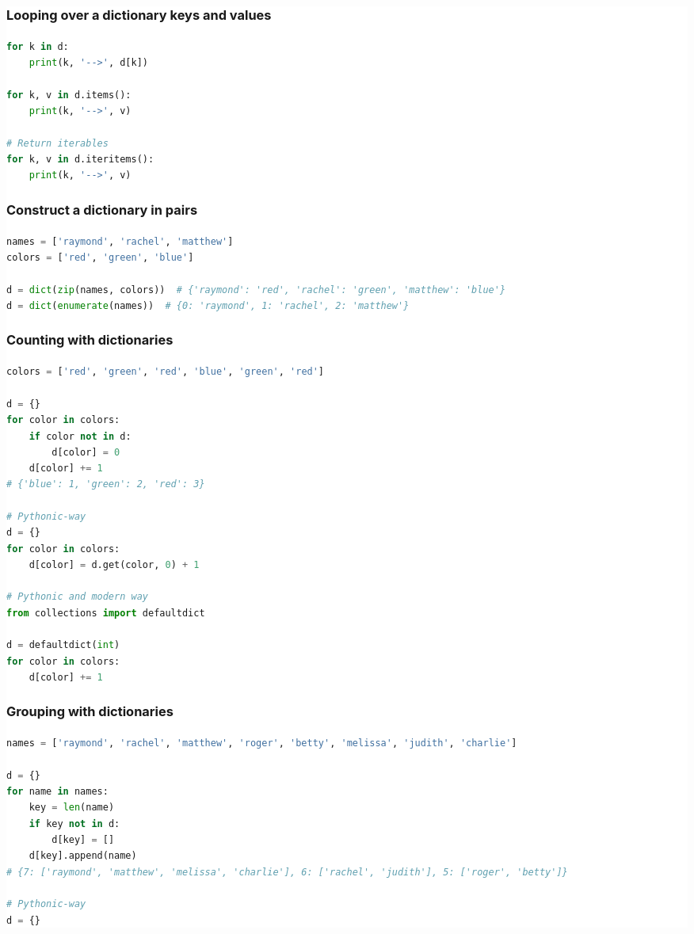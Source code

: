 ### Looping over a dictionary keys and values

```python
for k in d:
    print(k, '-->', d[k])
  
for k, v in d.items():
    print(k, '-->', v)
    
# Return iterables
for k, v in d.iteritems():
    print(k, '-->', v)

```

### Construct a dictionary in pairs

```python
names = ['raymond', 'rachel', 'matthew']
colors = ['red', 'green', 'blue']

d = dict(zip(names, colors))  # {'raymond': 'red', 'rachel': 'green', 'matthew': 'blue'}
d = dict(enumerate(names))  # {0: 'raymond', 1: 'rachel', 2: 'matthew'}
```

### Counting with dictionaries

```python
colors = ['red', 'green', 'red', 'blue', 'green', 'red']

d = {}
for color in colors:
    if color not in d:
        d[color] = 0
    d[color] += 1
# {'blue': 1, 'green': 2, 'red': 3}

# Pythonic-way
d = {}
for color in colors:
    d[color] = d.get(color, 0) + 1
    
# Pythonic and modern way
from collections import defaultdict

d = defaultdict(int)
for color in colors:
    d[color] += 1
```

### Grouping with dictionaries

```python
names = ['raymond', 'rachel', 'matthew', 'roger', 'betty', 'melissa', 'judith', 'charlie']

d = {}
for name in names:
    key = len(name)
    if key not in d:
        d[key] = []
    d[key].append(name)
# {7: ['raymond', 'matthew', 'melissa', 'charlie'], 6: ['rachel', 'judith'], 5: ['roger', 'betty']}

# Pythonic-way
d = {}
```